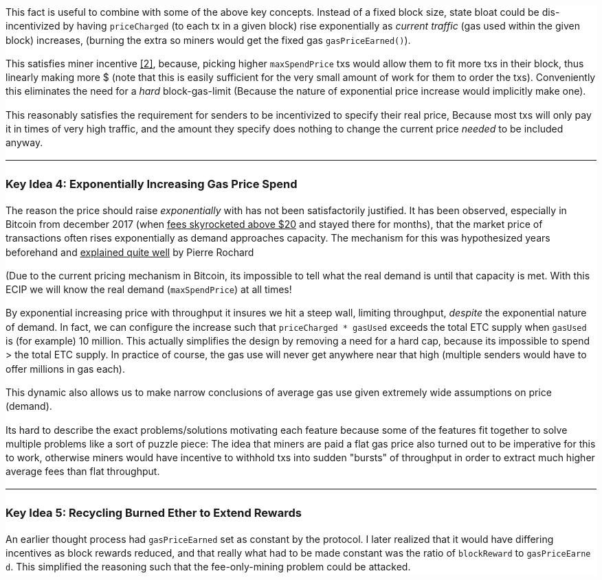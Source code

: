   <p>This fact is useful to combine with some of the above key concepts. Instead of a fixed block size, state bloat could be dis-incentivized by having <code>priceCharged</code> (to each tx in a given block) rise exponentially as <i>current traffic</i> (gas used within the given block) increases, (burning the extra so miners would get the fixed gas <code>gasPriceEarned()</code>).</p>

  <p>This satisfies miner incentive <a href="#miner-incentive-2">[2]</a>, because, picking higher <code>maxSpendPrice</code> txs would allow them to fit more txs in their block, thus linearly making more $ (note that this is easily sufficient for the very small amount of work for them to order the txs). Conveniently this eliminates the need for a <i>hard</i> block-gas-limit (Because the nature of exponential price increase would implicitly make one).</p>

  <p>This reasonably satisfies the requirement for senders to be incentivized to specify their real price, Because most txs will only pay it in times of very high traffic, and the amount they specify does nothing to change the current price <i>needed</i> to be included anyway.</p>
</div>

---

<div id="exponential-charges">
  <h3>Key Idea 4: Exponentially Increasing Gas Price Spend</h3>

  <p>The reason the price should raise <i>exponentially</i> with has not been satisfactorily justified. It has been observed, especially in Bitcoin from december 2017 (when <a href="https://bitinfocharts.com/comparison/bitcoin-transactionfees.html">fees skyrocketed above $20</a> and stayed there for months), that the market price of transactions often rises exponentially as demand approaches capacity. The mechanism for this was hypothesized years beforehand and <a href="https://bitstein.org/blog/pierre-rochard-and-gavin-andresen-discuss-the-block-size-limit/">explained quite well</a> by Pierre Rochard</p>

  <p>(Due to the current pricing mechanism in Bitcoin, its impossible to tell what the real demand is until that capacity is met. With this ECIP we will know the real demand (<code>maxSpendPrice</code>) at all times!</p>

  <p>By exponential increasing price with throughput it insures we hit a steep wall, limiting throughput, <i>despite</i> the exponential nature of demand. In fact, we can configure the increase such that <code>priceCharged * gasUsed</code> exceeds the total ETC supply when <code>gasUsed</code> is (for example) 10 million. This actually simplifies the design by removing a need for a hard cap, because its impossible to spend > the total ETC supply. In practice of course, the gas use will never get anywhere near that high (multiple senders would have to offer millions in gas each).</p>

  <p>This dynamic also allows us to make narrow conclusions of average gas use given extremely wide assumptions on price (demand).</p>

  <p>Its hard to describe the exact problems/solutions motivating each feature because some of the features fit together to solve multiple problems like a sort of puzzle piece: The idea that miners are paid a flat gas price also turned out to be imperative for this to work, otherwise miners would have incentive to withhold txs into sudden "bursts" of throughput in order to extract much higher average fees than flat throughput.</p>
</div>

---

<div id="recycling-burned-ether">
  <h3>Key Idea 5: Recycling Burned Ether to Extend Rewards</h3>

  <p>An earlier thought process had <code>gasPriceEarned</code> set as constant by the protocol. I later realized that it would have differing incentives as block rewards reduced, and that really what had to be made constant was the ratio of <code>blockReward</code> to <code>gasPriceEarned</code>. This simplified the reasoning such that the fee-only-mining problem could be attacked.

